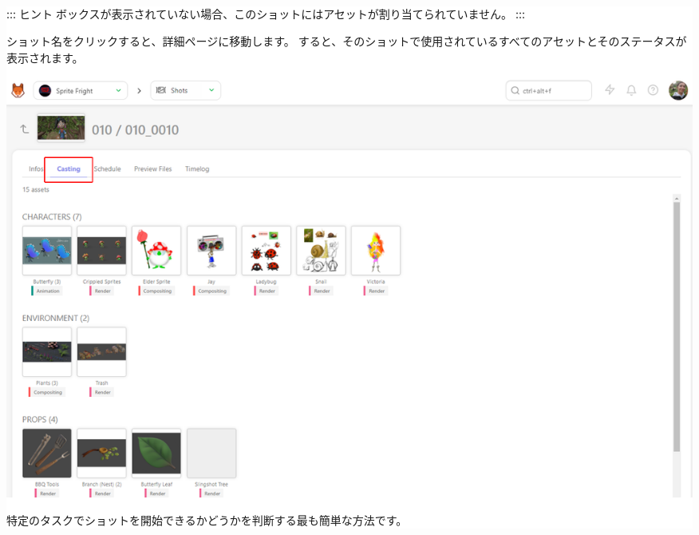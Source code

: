 ::: ヒント
ボックスが表示されていない場合、このショットにはアセットが割り当てられていません。
:::

ショット名をクリックすると、詳細ページに移動します。
すると、そのショットで使用されているすべてのアセットとそのステータスが表示されます。

![アセットステータス](../img/getting-started/asset_status_detail.png)

特定のタスクでショットを開始できるかどうかを判断する最も簡単な方法です。
